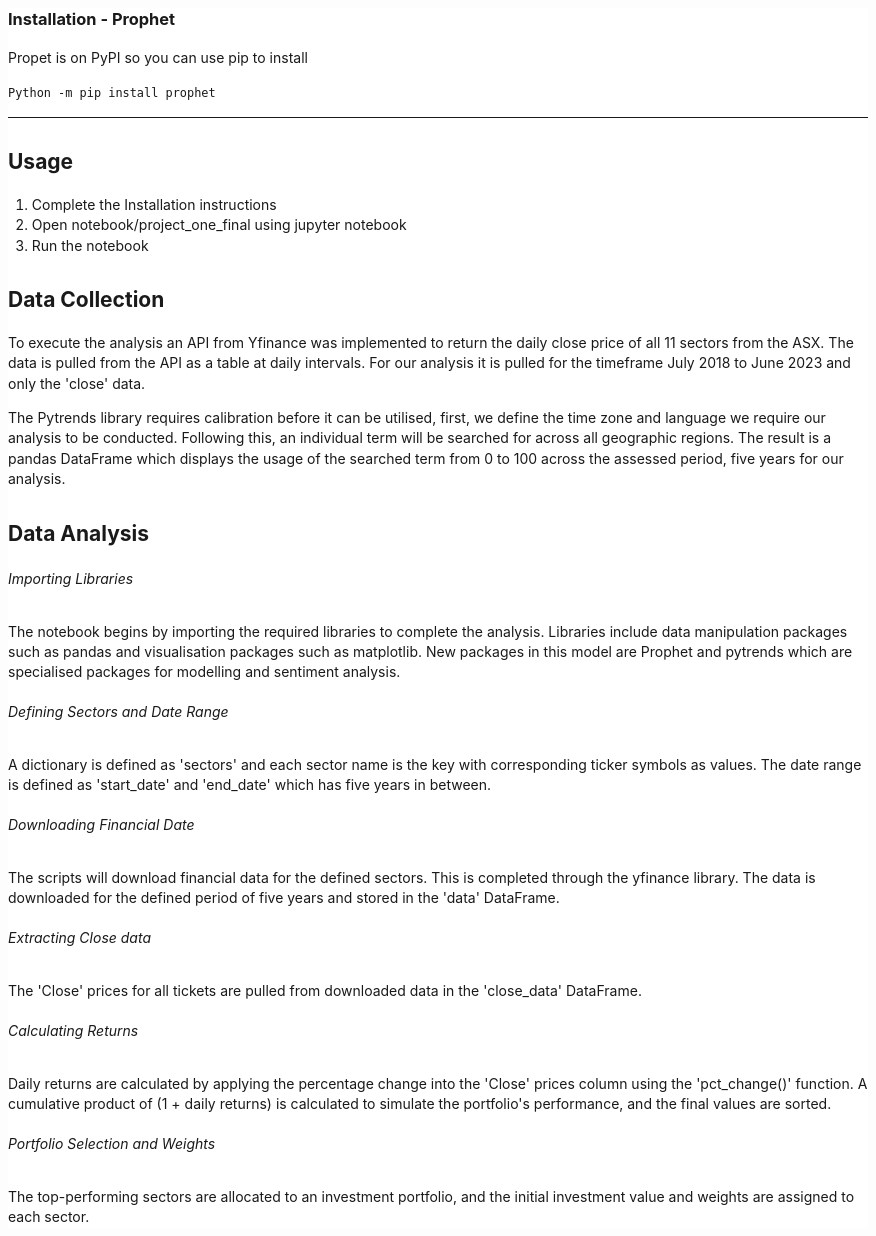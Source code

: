 ### Installation - Prophet

Propet is on PyPI so you can use pip to install 
```shell 
Python -m pip install prophet
```
___
## Usage

1. Complete the Installation instructions
2. Open notebook/project_one_final using jupyter notebook
3. Run the notebook

## Data Collection
To execute the analysis an API from Yfinance was implemented to return the daily close price of all 11 sectors from the ASX. The data is pulled from the API as a table at daily intervals. For our analysis it is pulled for the timeframe July 2018 to June 2023 and only the 'close' data.  

The Pytrends library requires calibration before it can be utilised, first, we define the time zone and language we require our analysis to be conducted. Following this, an individual term will be searched for across all geographic regions. The result is a pandas DataFrame which displays the usage of the searched term from 0 to 100 across the assessed period, five years for our analysis.  

## Data Analysis
###### Importing Libraries
The notebook begins by importing the required libraries to complete the analysis. Libraries include data manipulation packages such as pandas and visualisation packages such as matplotlib. New packages in this model are Prophet and pytrends which are specialised packages for modelling and sentiment analysis. 

###### Defining Sectors and Date Range
A dictionary is defined as 'sectors' and each sector name is the key with corresponding ticker symbols as values. The date range is defined as 'start_date' and 'end_date' which has five years in between.

###### Downloading Financial Date
The scripts will download financial data for the defined sectors. This is completed through the yfinance library. The data is downloaded for the defined period of five years and stored in the 'data' DataFrame.

###### Extracting Close data
The 'Close' prices for all tickets are pulled from downloaded data in the 'close_data' DataFrame.

###### Calculating Returns
Daily returns are calculated by applying the percentage change into the 'Close' prices column using the 'pct_change()' function. A cumulative product of (1 + daily returns) is calculated to simulate the portfolio's performance, and the final values are sorted.

###### Portfolio Selection and Weights
The top-performing sectors are allocated to an investment portfolio, and the initial investment value and weights are assigned to each sector.
